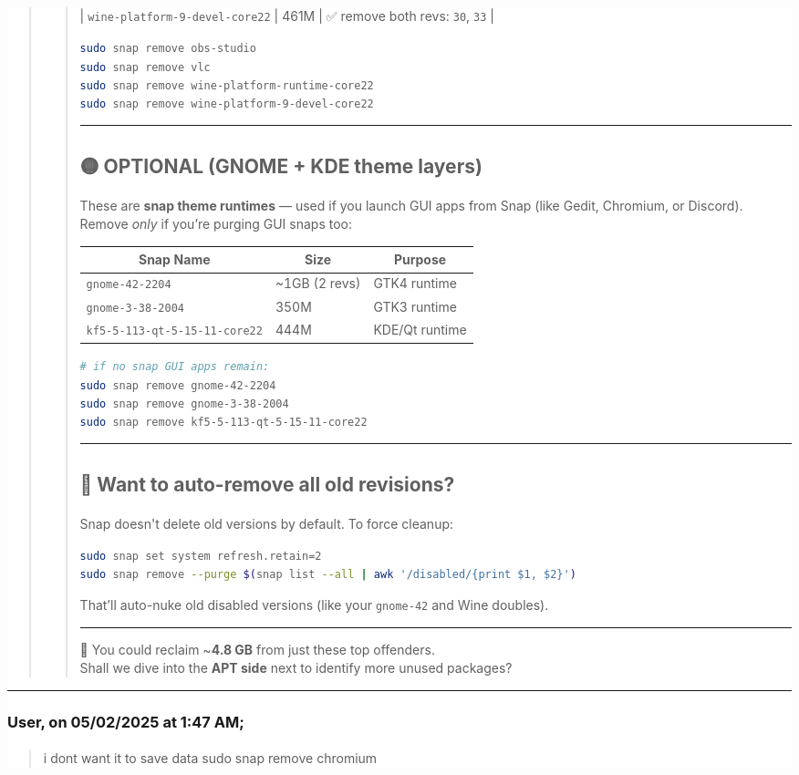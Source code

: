 >> | `wine-platform-9-devel-core22`   | 461M  | ✅ remove both revs: `30`, `33` |
>> 
>> ```bash
>> sudo snap remove obs-studio
>> sudo snap remove vlc
>> sudo snap remove wine-platform-runtime-core22
>> sudo snap remove wine-platform-9-devel-core22
>> ```
>> 
>> ---
>> 
>> ## 🟡 OPTIONAL (GNOME + KDE theme layers)
>> These are **snap theme runtimes** — used if you launch GUI apps from Snap (like Gedit, Chromium, or Discord). Remove *only* if you’re purging GUI snaps too:
>> 
>> | Snap Name                   | Size | Purpose |
>> |----------------------------|------|---------|
>> | `gnome-42-2204`            | ~1GB (2 revs) | GTK4 runtime |
>> | `gnome-3-38-2004`          | 350M | GTK3 runtime |
>> | `kf5-5-113-qt-5-15-11-core22` | 444M | KDE/Qt runtime |
>> 
>> ```bash
>> # if no snap GUI apps remain:
>> sudo snap remove gnome-42-2204
>> sudo snap remove gnome-3-38-2004
>> sudo snap remove kf5-5-113-qt-5-15-11-core22
>> ```
>> 
>> ---
>> 
>> ## 🚧 Want to auto-remove **all old revisions**?
>> Snap doesn't delete old versions by default. To force cleanup:
>> 
>> ```bash
>> sudo snap set system refresh.retain=2
>> sudo snap remove --purge $(snap list --all | awk '/disabled/{print $1, $2}')
>> ```
>> 
>> That’ll auto-nuke old disabled versions (like your `gnome-42` and Wine doubles).
>> 
>> ---
>> 
>> 🧹 You could reclaim ~**4.8 GB** from just these top offenders.  
>> Shall we dive into the **APT side** next to identify more unused packages?


---


### User, on 05/02/2025 at 1:47 AM;
> i dont want it to save data sudo snap remove chromium
